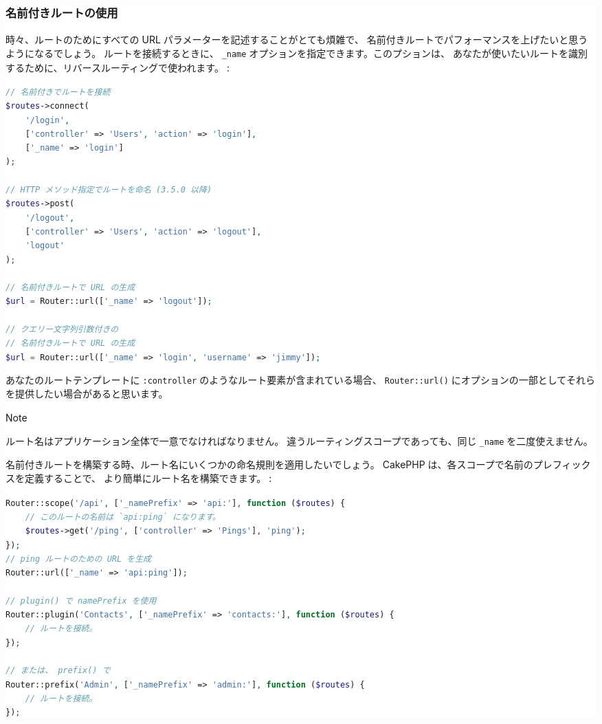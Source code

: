 ### 名前付きルートの使用

時々、ルートのためにすべての URL パラメーターを記述することがとても煩雑で、
名前付きルートでパフォーマンスを上げたいと思うようになるでしょう。
ルートを接続するときに、 `_name` オプションを指定できます。このプションは、
あなたが使いたいルートを識別するために、リバースルーティングで使われます。 :

``` php
// 名前付きでルートを接続
$routes->connect(
    '/login',
    ['controller' => 'Users', 'action' => 'login'],
    ['_name' => 'login']
);

// HTTP メソッド指定でルートを命名 (3.5.0 以降)
$routes->post(
    '/logout',
    ['controller' => 'Users', 'action' => 'logout'],
    'logout'
);

// 名前付きルートで URL の生成
$url = Router::url(['_name' => 'logout']);

// クエリー文字列引数付きの
// 名前付きルートで URL の生成
$url = Router::url(['_name' => 'login', 'username' => 'jimmy']);
```

あなたのルートテンプレートに `:controller` のようなルート要素が含まれている場合、
`Router::url()` にオプションの一部としてそれらを提供したい場合があると思います。

> [!NOTE]
> ルート名はアプリケーション全体で一意でなければなりません。
> 違うルーティングスコープであっても、同じ `_name` を二度使えません。

名前付きルートを構築する時、ルート名にいくつかの命名規則を適用したいでしょう。
CakePHP は、各スコープで名前のプレフィックスを定義することで、
より簡単にルート名を構築できます。 :

``` php
Router::scope('/api', ['_namePrefix' => 'api:'], function ($routes) {
    // このルートの名前は `api:ping` になります。
    $routes->get('/ping', ['controller' => 'Pings'], 'ping');
});
// ping ルートのための URL を生成
Router::url(['_name' => 'api:ping']);

// plugin() で namePrefix を使用
Router::plugin('Contacts', ['_namePrefix' => 'contacts:'], function ($routes) {
    // ルートを接続。
});

// または、 prefix() で
Router::prefix('Admin', ['_namePrefix' => 'admin:'], function ($routes) {
    // ルートを接続。
});
```
